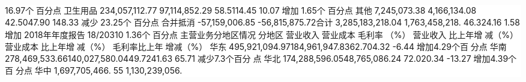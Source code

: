 16.97个
百分点
卫生用品
234,057,112.77
97,114,852.29
58.5114.45
10.07
增加
1.65个
百分点
其他
7,245,073.38
4,166,134.08
42.5047.90
148.33
减少
23.25个
百分点
合并抵消
-57,159,006.85
-56,815,875.72合计
3,285,183,218.04
1,763,458,218.
46.324.16
1.58
增加
2018年年度报告
18/20310
1.36个
百分点
主营业务分地区情况
分地区
营业收入
营业成本
毛利率
（%）
营业收入
比上年增
减（%）
营业成本
比上年增
减（%）
毛利率比上年
增减（%）
华东
495,921,094.97184,961,947.8362.704.32
-6.44
增加4.29个百
分点
华南
278,469,533.66140,027,580.0449.7241.63
65.71
减少7.3个百分
点
华北
174,288,596.0548,765,086.24
72.020.34
-13.27
增加4.39个百
分点
华中
1,697,705,466.
55
1,130,239,056.